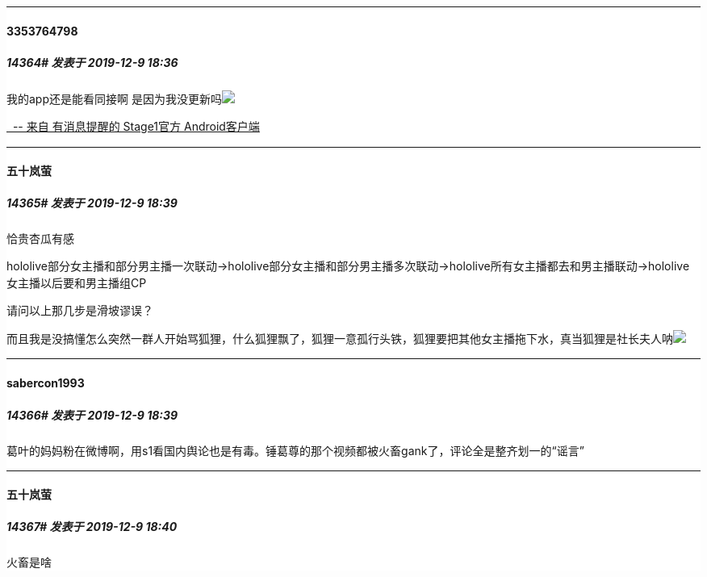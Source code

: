 
-----

####  3353764798  
##### 14364#       发表于 2019-12-9 18:36




我的app还是能看同接啊 是因为我没更新吗<img src="https://static.saraba1st.com/image/smiley/face2017/006.png" referrerpolicy="no-referrer">

[  -- 来自 有消息提醒的 Stage1官方 Android客户端](https://www.coolapk.com/apk/140634)







-----

####  五十岚萤  
##### 14365#       发表于 2019-12-9 18:39




恰贵杏瓜有感

hololive部分女主播和部分男主播一次联动→hololive部分女主播和部分男主播多次联动→hololive所有女主播都去和男主播联动→hololive女主播以后要和男主播组CP

请问以上那几步是滑坡谬误？


而且我是没搞懂怎么突然一群人开始骂狐狸，什么狐狸飘了，狐狸一意孤行头铁，狐狸要把其他女主播拖下水，真当狐狸是社长夫人呐<img src="https://static.saraba1st.com/image/smiley/face2017/066.png" referrerpolicy="no-referrer">







-----

####  sabercon1993  
##### 14366#       发表于 2019-12-9 18:39




葛叶的妈妈粉在微博啊，用s1看国内舆论也是有毒。锤葛尊的那个视频都被火畜gank了，评论全是整齐划一的“谣言”







-----

####  五十岚萤  
##### 14367#       发表于 2019-12-9 18:40




火畜是啥
